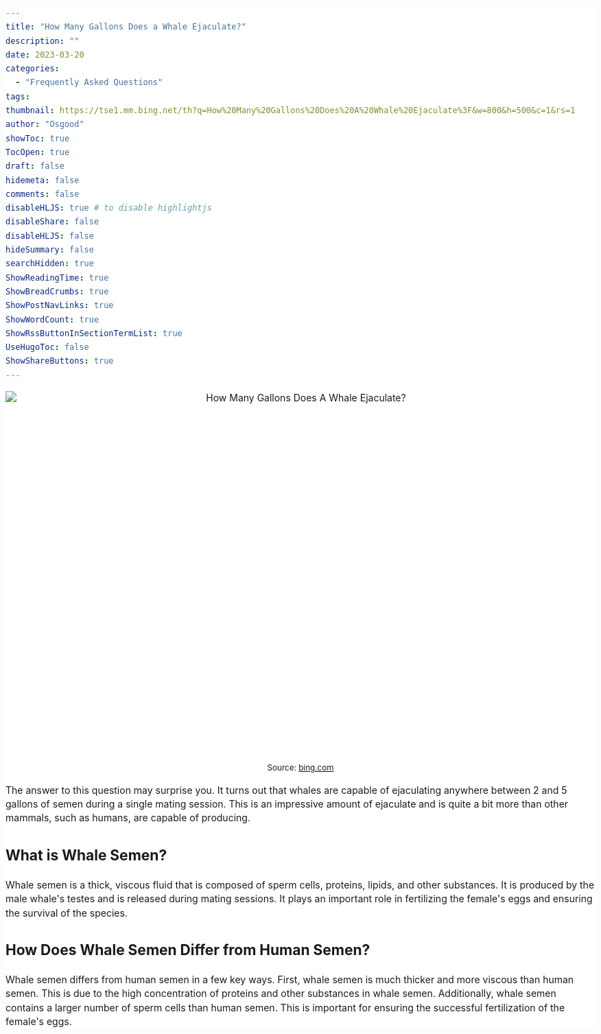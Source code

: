 ```yaml
---
title: "How Many Gallons Does a Whale Ejaculate?"
description: ""
date: 2023-03-20
categories:
  - "Frequently Asked Questions" 
tags: 
thumbnail: https://tse1.mm.bing.net/th?q=How%20Many%20Gallons%20Does%20A%20Whale%20Ejaculate%3F&w=800&h=500&c=1&rs=1
author: "Osgood"
showToc: true
TocOpen: true
draft: false
hidemeta: false
comments: false
disableHLJS: true # to disable highlightjs
disableShare: false
disableHLJS: false
hideSummary: false
searchHidden: true
ShowReadingTime: true
ShowBreadCrumbs: true
ShowPostNavLinks: true
ShowWordCount: true
ShowRssButtonInSectionTermList: true
UseHugoToc: false
ShowShareButtons: true
---
```


<center>
	<img src="https://tse1.mm.bing.net/th?q=How%20Many%20Gallons%20Does%20A%20Whale%20Ejaculate%3F&w=800&h=500&c=1&rs=1" alt="How Many Gallons Does A Whale Ejaculate?" width="800" height="500" style="display: block; width: 100%; height: auto">
	<small>Source: <a href="https://www.bing.com" rel="nofollow">bing.com</a></small>
</center>

The answer to this question may surprise you. It turns out that whales are capable of ejaculating anywhere between 2 and 5 gallons of semen during a single mating session. This is an impressive amount of ejaculate and is quite a bit more than other mammals, such as humans, are capable of producing.

<h2>What is Whale Semen?</h2>

Whale semen is a thick, viscous fluid that is composed of sperm cells, proteins, lipids, and other substances. It is produced by the male whale's testes and is released during mating sessions. It plays an important role in fertilizing the female's eggs and ensuring the survival of the species.

<h2>How Does Whale Semen Differ from Human Semen?</h2>

Whale semen differs from human semen in a few key ways. First, whale semen is much thicker and more viscous than human semen. This is due to the high concentration of proteins and other substances in whale semen. Additionally, whale semen contains a larger number of sperm cells than human semen. This is important for ensuring the successful fertilization of the female's eggs.
